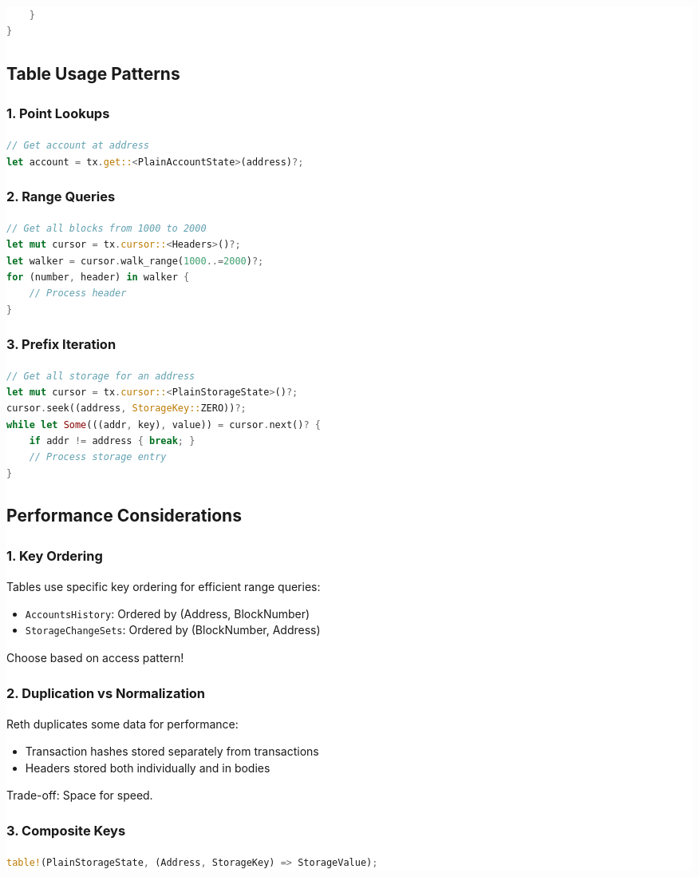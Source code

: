 ```rust
    }
}
```

## Table Usage Patterns

### 1. Point Lookups
```rust
// Get account at address
let account = tx.get::<PlainAccountState>(address)?;
```

### 2. Range Queries
```rust
// Get all blocks from 1000 to 2000
let mut cursor = tx.cursor::<Headers>()?;
let walker = cursor.walk_range(1000..=2000)?;
for (number, header) in walker {
    // Process header
}
```

### 3. Prefix Iteration
```rust
// Get all storage for an address
let mut cursor = tx.cursor::<PlainStorageState>()?;
cursor.seek((address, StorageKey::ZERO))?;
while let Some(((addr, key), value)) = cursor.next()? {
    if addr != address { break; }
    // Process storage entry
}
```

## Performance Considerations

### 1. Key Ordering
Tables use specific key ordering for efficient range queries:
- `AccountsHistory`: Ordered by (Address, BlockNumber)
- `StorageChangeSets`: Ordered by (BlockNumber, Address)

Choose based on access pattern!

### 2. Duplication vs Normalization
Reth duplicates some data for performance:
- Transaction hashes stored separately from transactions
- Headers stored both individually and in bodies

Trade-off: Space for speed.

### 3. Composite Keys
```rust
table!(PlainStorageState, (Address, StorageKey) => StorageValue);
```
